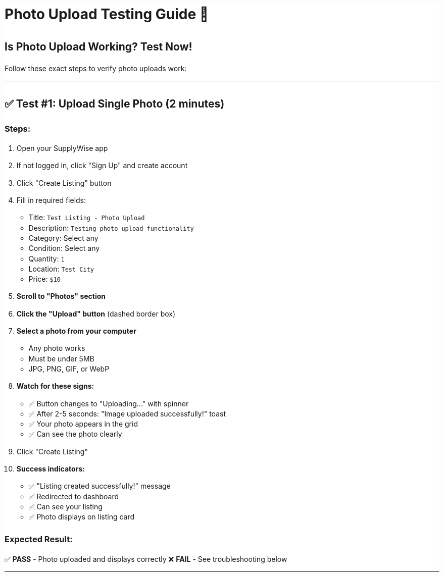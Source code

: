 # Photo Upload Testing Guide 📸

## Is Photo Upload Working? Test Now!

Follow these exact steps to verify photo uploads work:

---

## ✅ Test #1: Upload Single Photo (2 minutes)

### Steps:
1. Open your SupplyWise app
2. If not logged in, click "Sign Up" and create account
3. Click "Create Listing" button
4. Fill in required fields:
   - Title: `Test Listing - Photo Upload`
   - Description: `Testing photo upload functionality`
   - Category: Select any
   - Condition: Select any
   - Quantity: `1`
   - Location: `Test City`
   - Price: `$10`

5. **Scroll to "Photos" section**

6. **Click the "Upload" button** (dashed border box)

7. **Select a photo from your computer**
   - Any photo works
   - Must be under 5MB
   - JPG, PNG, GIF, or WebP

8. **Watch for these signs:**
   - ✅ Button changes to "Uploading..." with spinner
   - ✅ After 2-5 seconds: "Image uploaded successfully!" toast
   - ✅ Your photo appears in the grid
   - ✅ Can see the photo clearly

9. Click "Create Listing"

10. **Success indicators:**
    - ✅ "Listing created successfully!" message
    - ✅ Redirected to dashboard
    - ✅ Can see your listing
    - ✅ Photo displays on listing card

### Expected Result:
✅ **PASS** - Photo uploaded and displays correctly
❌ **FAIL** - See troubleshooting below

---
